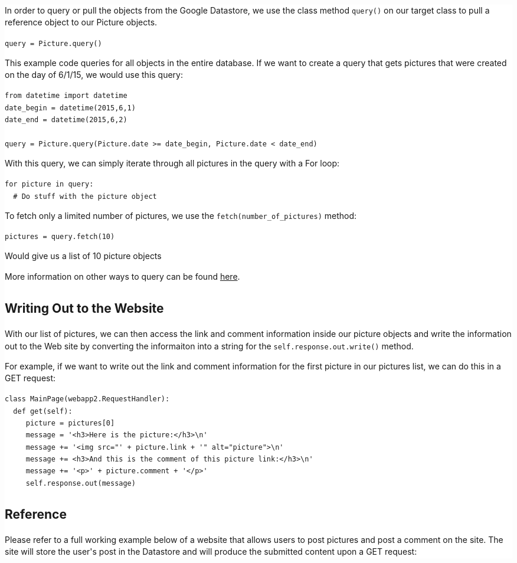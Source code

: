 In order to query or pull the objects from the Google Datastore, we use the class method `query()` on our target class to pull a reference object to our Picture objects.

`query = Picture.query()`

This example code queries for all objects in the entire database. If we want to create a query that gets pictures that were created on the day of 6/1/15, we would use this query:

```
from datetime import datetime
date_begin = datetime(2015,6,1)
date_end = datetime(2015,6,2)

query = Picture.query(Picture.date >= date_begin, Picture.date < date_end)
```

With this query, we can simply iterate through all pictures in the query with a For loop:

```
for picture in query:
  # Do stuff with the picture object
```

To fetch only a limited number of pictures, we use the `fetch(number_of_pictures)` method:

`pictures = query.fetch(10)`

Would give us a list of 10 picture objects

More information on other ways to query can be found [here][queries].


## Writing Out to the Website

With our list of pictures, we can then access the link and comment information inside our picture objects and write the information out to the Web site by converting the informaiton into a string for the `self.response.out.write()` method.

For example, if we want to write out the link and comment information for the first picture in our pictures list, we can do this in a GET request:

```
class MainPage(webapp2.RequestHandler):
  def get(self):
     picture = pictures[0]
 	 message = '<h3>Here is the picture:</h3>\n' 
	 message += '<img src="' + picture.link + '" alt="picture">\n'
	 message += <h3>And this is the comment of this picture link:</h3>\n'
	 message += '<p>' + picture.comment + '</p>'
	 self.response.out(message)
```

## Reference

Please refer to a full working example below of a website that allows users to post pictures and post a comment on the site. The site will store the user's post in the Datastore and will produce the submitted content upon a GET request:


[WB]: https://plus.google.com/events/c0vkvedeoknfvngrq7oed98edd8?authkey=CMuzmKOv2NS-ywE
[datastore]: https://cloud.google.com/appengine/docs/python/ndb/properties
[queries]: https://cloud.google.com/appengine/docs/python/ndb/queries
[reference]: https://cloud.google.com/appengine/docs/python/ndb
[prezi]: https://prezi.com/cupbu5mioqbc/google-datastore-in-nutshell/
